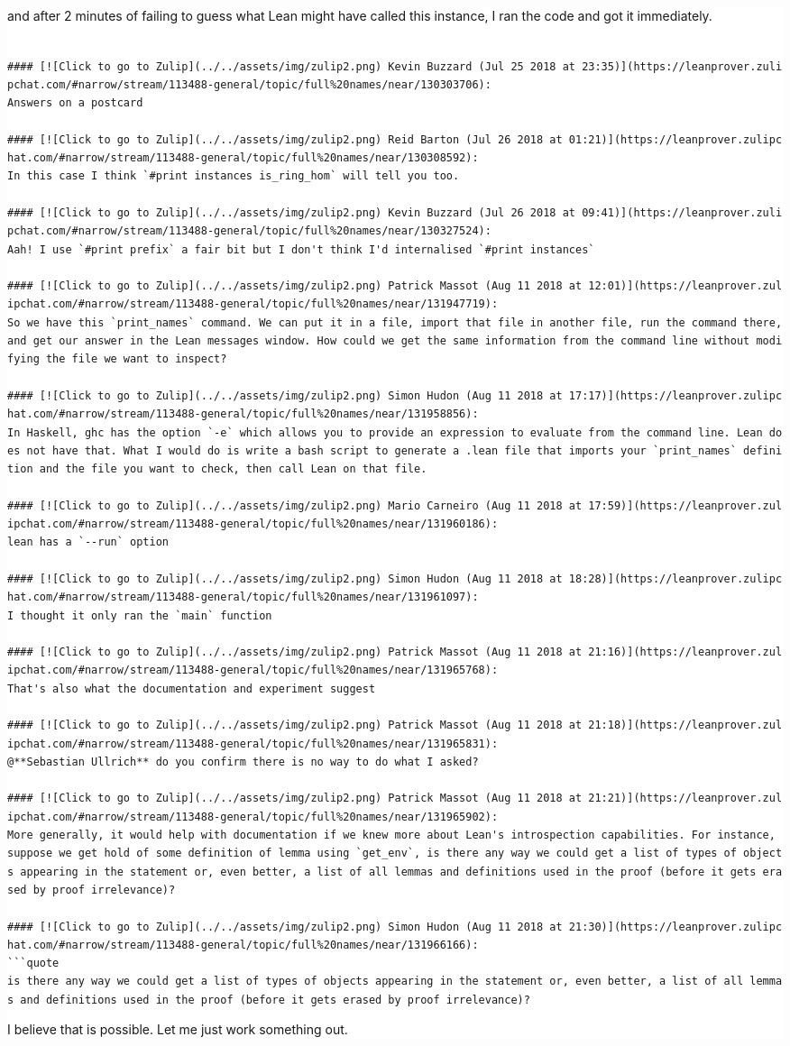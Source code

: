 ```
```

and after 2 minutes of failing to guess what Lean might have called this instance, I ran the code and got it immediately. 
```

#### [![Click to go to Zulip](../../assets/img/zulip2.png) Kevin Buzzard (Jul 25 2018 at 23:35)](https://leanprover.zulipchat.com/#narrow/stream/113488-general/topic/full%20names/near/130303706):
Answers on a postcard

#### [![Click to go to Zulip](../../assets/img/zulip2.png) Reid Barton (Jul 26 2018 at 01:21)](https://leanprover.zulipchat.com/#narrow/stream/113488-general/topic/full%20names/near/130308592):
In this case I think `#print instances is_ring_hom` will tell you too.

#### [![Click to go to Zulip](../../assets/img/zulip2.png) Kevin Buzzard (Jul 26 2018 at 09:41)](https://leanprover.zulipchat.com/#narrow/stream/113488-general/topic/full%20names/near/130327524):
Aah! I use `#print prefix` a fair bit but I don't think I'd internalised `#print instances`

#### [![Click to go to Zulip](../../assets/img/zulip2.png) Patrick Massot (Aug 11 2018 at 12:01)](https://leanprover.zulipchat.com/#narrow/stream/113488-general/topic/full%20names/near/131947719):
So we have this `print_names` command. We can put it in a file, import that file in another file, run the command there, and get our answer in the Lean messages window. How could we get the same information from the command line without modifying the file we want to inspect?

#### [![Click to go to Zulip](../../assets/img/zulip2.png) Simon Hudon (Aug 11 2018 at 17:17)](https://leanprover.zulipchat.com/#narrow/stream/113488-general/topic/full%20names/near/131958856):
In Haskell, ghc has the option `-e` which allows you to provide an expression to evaluate from the command line. Lean does not have that. What I would do is write a bash script to generate a .lean file that imports your `print_names` definition and the file you want to check, then call Lean on that file.

#### [![Click to go to Zulip](../../assets/img/zulip2.png) Mario Carneiro (Aug 11 2018 at 17:59)](https://leanprover.zulipchat.com/#narrow/stream/113488-general/topic/full%20names/near/131960186):
lean has a `--run` option

#### [![Click to go to Zulip](../../assets/img/zulip2.png) Simon Hudon (Aug 11 2018 at 18:28)](https://leanprover.zulipchat.com/#narrow/stream/113488-general/topic/full%20names/near/131961097):
I thought it only ran the `main` function

#### [![Click to go to Zulip](../../assets/img/zulip2.png) Patrick Massot (Aug 11 2018 at 21:16)](https://leanprover.zulipchat.com/#narrow/stream/113488-general/topic/full%20names/near/131965768):
That's also what the documentation and experiment suggest

#### [![Click to go to Zulip](../../assets/img/zulip2.png) Patrick Massot (Aug 11 2018 at 21:18)](https://leanprover.zulipchat.com/#narrow/stream/113488-general/topic/full%20names/near/131965831):
@**Sebastian Ullrich** do you confirm there is no way to do what I asked?

#### [![Click to go to Zulip](../../assets/img/zulip2.png) Patrick Massot (Aug 11 2018 at 21:21)](https://leanprover.zulipchat.com/#narrow/stream/113488-general/topic/full%20names/near/131965902):
More generally, it would help with documentation if we knew more about Lean's introspection capabilities. For instance, suppose we get hold of some definition of lemma using `get_env`, is there any way we could get a list of types of objects appearing in the statement or, even better, a list of all lemmas and definitions used in the proof (before it gets erased by proof irrelevance)?

#### [![Click to go to Zulip](../../assets/img/zulip2.png) Simon Hudon (Aug 11 2018 at 21:30)](https://leanprover.zulipchat.com/#narrow/stream/113488-general/topic/full%20names/near/131966166):
```quote
is there any way we could get a list of types of objects appearing in the statement or, even better, a list of all lemmas and definitions used in the proof (before it gets erased by proof irrelevance)?
```

I believe that is possible. Let me just work something out.
